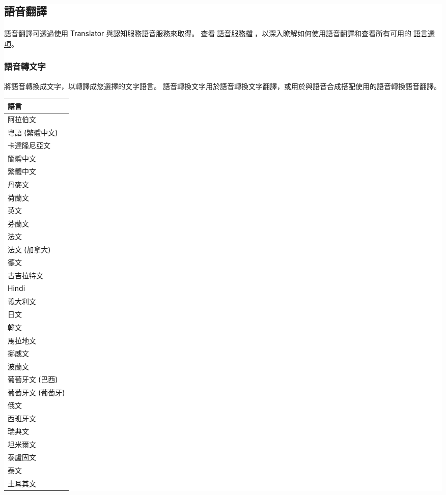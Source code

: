 ## <a name="speech-translation"></a>語音翻譯
語音翻譯可透過使用 Translator 與認知服務語音服務來取得。 查看 [語音服務檔](../speech-service/index.yml) ，以深入瞭解如何使用語音翻譯和查看所有可用的 [語言選項](../speech-service/language-support.md)。

### <a name="speech-to-text"></a>語音轉文字
將語音轉換成文字，以轉譯成您選擇的文字語言。 語音轉換文字用於語音轉換文字翻譯，或用於與語音合成搭配使用的語音轉換語音翻譯。

| 語言    |
|:----------- |
|阿拉伯文|
|粵語 (繁體中文)|
|卡達隆尼亞文|
|簡體中文|
|繁體中文|
|丹麥文|
|荷蘭文|
|英文|
|芬蘭文|
|法文|
|法文 (加拿大)|
|德文|
|古吉拉特文|
|Hindi|
|義大利文|
|日文|
|韓文|
|馬拉地文|
|挪威文|
|波蘭文|
|葡萄牙文 (巴西)|
|葡萄牙文 (葡萄牙)|
|俄文|
|西班牙文|
|瑞典文|
|坦米爾文|
|泰盧固文|
|泰文|
|土耳其文|
